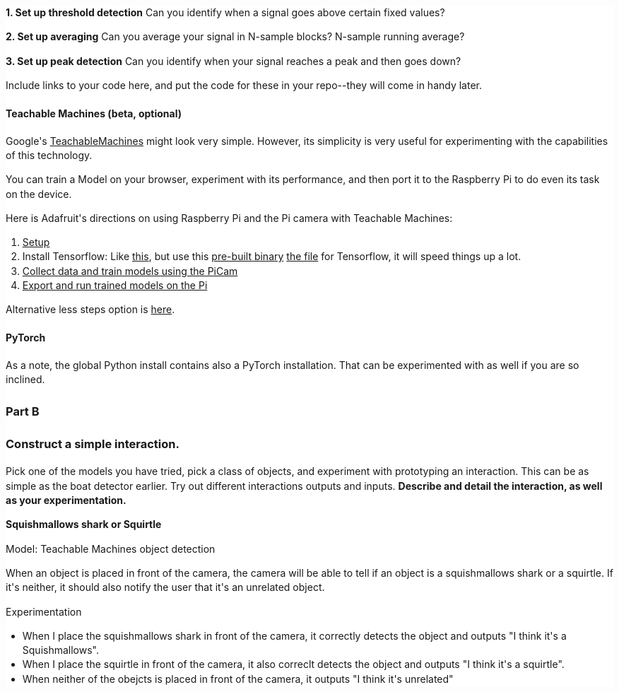 **1. Set up threshold detection** Can you identify when a signal goes above certain fixed values?

**2. Set up averaging** Can you average your signal in N-sample blocks? N-sample running average?

**3. Set up peak detection** Can you identify when your signal reaches a peak and then goes down?

Include links to your code here, and put the code for these in your repo--they will come in handy later.

#### Teachable Machines (beta, optional)
Google's [TeachableMachines](https://teachablemachine.withgoogle.com/train) might look very simple.  However, its simplicity is very useful for experimenting with the capabilities of this technology.

You can train a Model on your browser, experiment with its performance, and then port it to the Raspberry Pi to do even its task on the device.

Here is Adafruit's directions on using Raspberry Pi and the Pi camera with Teachable Machines:

1. [Setup](https://learn.adafruit.com/teachable-machine-raspberry-pi-tensorflow-camera/raspberry-pi-setup)
2. Install Tensorflow: Like [this](https://learn.adafruit.com/running-tensorflow-lite-on-the-raspberry-pi-4/tensorflow-lite-2-setup), but use this [pre-built binary](https://github.com/bitsy-ai/tensorflow-arm-bin/) [the file](https://github.com/bitsy-ai/tensorflow-arm-bin/releases/download/v2.4.0/tensorflow-2.4.0-cp37-none-linux_armv7l.whl) for Tensorflow, it will speed things up a lot.
3. [Collect data and train models using the PiCam](https://learn.adafruit.com/teachable-machine-raspberry-pi-tensorflow-camera/training)
4. [Export and run trained models on the Pi](https://learn.adafruit.com/teachable-machine-raspberry-pi-tensorflow-camera/transferring-to-the-pi)

Alternative less steps option is [here](https://github.com/FAR-Lab/TensorflowonThePi).

#### PyTorch  
As a note, the global Python install contains also a PyTorch installation. That can be experimented with as well if you are so inclined.

### Part B
### Construct a simple interaction.

Pick one of the models you have tried, pick a class of objects, and experiment with prototyping an interaction.
This can be as simple as the boat detector earlier.
Try out different interactions outputs and inputs.
**Describe and detail the interaction, as well as your experimentation.**

**Squishmallows shark or Squirtle**

Model: Teachable Machines object detection

When an object is placed in front of the camera, the camera will be able to tell if an object is a squishmallows shark or a squirtle. If it's neither, it should also notify the user that it's an unrelated object.

Experimentation
- When I place the squishmallows shark in front of the camera, it correctly detects the object and outputs "I think it's a Squishmallows".
- When I place the squirtle in front of the camera, it also correclt detects the object and outputs "I think it's a squirtle".
- When neither of the obejcts is placed in front of the camera, it outputs "I think it's unrelated"
